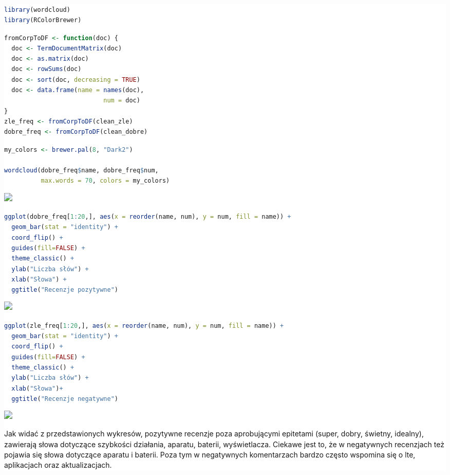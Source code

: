 ``` r
library(wordcloud)
library(RColorBrewer)
```

``` r
fromCorpToDF <- function(doc) {
  doc <- TermDocumentMatrix(doc)
  doc <- as.matrix(doc)
  doc <- rowSums(doc)
  doc <- sort(doc, decreasing = TRUE)
  doc <- data.frame(name = names(doc),
                           num = doc)
}
zle_freq <- fromCorpToDF(clean_zle)
dobre_freq <- fromCorpToDF(clean_dobre)
```

``` r
my_colors <- brewer.pal(8, "Dark2") 

wordcloud(dobre_freq$name, dobre_freq$num,
          max.words = 70, colors = my_colors)
```

![](web_scraping_nowy_files/figure-markdown_github/unnamed-chunk-16-1.png)

``` r
ggplot(dobre_freq[1:20,], aes(x = reorder(name, num), y = num, fill = name)) +
  geom_bar(stat = "identity") +
  coord_flip() +
  guides(fill=FALSE) +
  theme_classic() +
  ylab("Liczba słów") +
  xlab("Słowa") +
  ggtitle("Recenzje pozytywne")
```

![](web_scraping_nowy_files/figure-markdown_github/unnamed-chunk-16-2.png)

``` r
ggplot(zle_freq[1:20,], aes(x = reorder(name, num), y = num, fill = name)) +
  geom_bar(stat = "identity") +
  coord_flip() +
  guides(fill=FALSE) +
  theme_classic() +
  ylab("Liczba słów") +
  xlab("Słowa")+
  ggtitle("Recenzje negatywne")
```

![](web_scraping_nowy_files/figure-markdown_github/unnamed-chunk-16-3.png)

Jak widać z przedstawionych wykresów, pozytywne recenzje poza aprobującymi epitetami (super, dobry, świetny, idealny), zawierają słowa dotyczące szybkości działania, aparatu, baterii, wyświetlacza. Ciekawe jest to, że w negatywnych recenzjach też pojawia się słowa dotyczące aparatu i baterii. Poza tym w negatywnych komentarzach bardzo często wspomina się o lte, aplikacjach oraz aktualizacjach.
